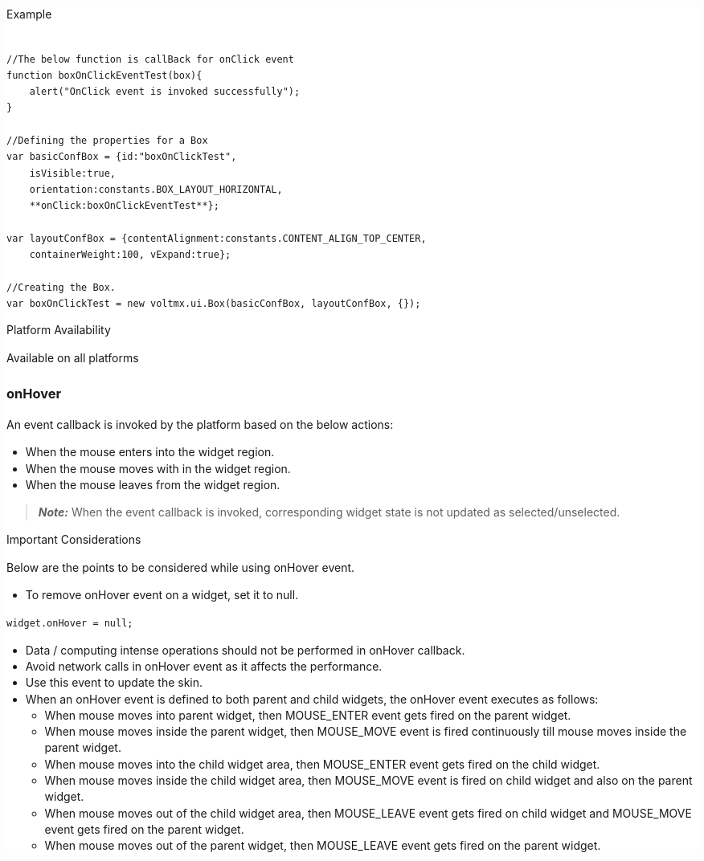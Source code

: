 Example

```
                
//The below function is callBack for onClick event
function boxOnClickEventTest(box){
	alert("OnClick event is invoked successfully");
}
				
//Defining the properties for a Box
var basicConfBox = {id:"boxOnClickTest", 
	isVisible:true, 
	orientation:constants.BOX_LAYOUT_HORIZONTAL, 
	**onClick:boxOnClickEventTest**};

var layoutConfBox = {contentAlignment:constants.CONTENT_ALIGN_TOP_CENTER, 
	containerWeight:100, vExpand:true};

//Creating the Box.
var boxOnClickTest = new voltmx.ui.Box(basicConfBox, layoutConfBox, {});
```

Platform Availability

Available on all platforms

### onHover

An event callback is invoked by the platform based on the below actions:

*   When the mouse enters into the widget region.
*   When the mouse moves with in the widget region.
*   When the mouse leaves from the widget region.

> **_Note:_** When the event callback is invoked, corresponding widget state is not updated as selected/unselected.

Important Considerations

Below are the points to be considered while using onHover event.

*   To remove onHover event on a widget, set it to null.
```
widget.onHover = null;
```
*   Data / computing intense operations should not be performed in onHover callback.
*   Avoid network calls in onHover event as it affects the performance.
*   Use this event to update the skin.
*   When an onHover event is defined to both parent and child widgets, the onHover event executes as follows:
    *   When mouse moves into parent widget, then MOUSE\_ENTER event gets fired on the parent widget.
    *   When mouse moves inside the parent widget, then MOUSE\_MOVE event is fired continuously till mouse moves inside the parent widget.
    *   When mouse moves into the child widget area, then MOUSE\_ENTER event gets fired on the child widget.
    *   When mouse moves inside the child widget area, then MOUSE\_MOVE event is fired on child widget and also on the parent widget.
    *   When mouse moves out of the child widget area, then MOUSE\_LEAVE event gets fired on child widget and MOUSE\_MOVE event gets fired on the parent widget.
    *   When mouse moves out of the parent widget, then MOUSE\_LEAVE event gets fired on the parent widget.
